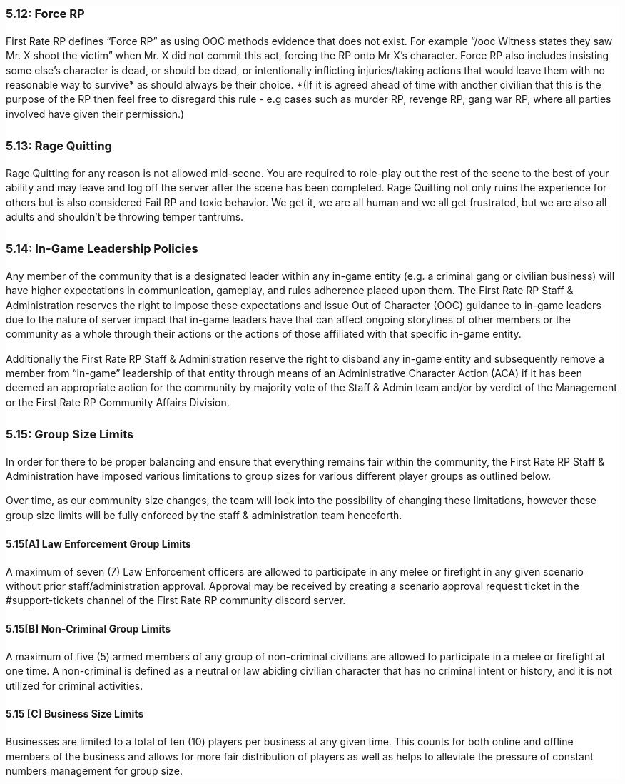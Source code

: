 ### 5.12: Force RP
First Rate RP defines “Force RP” as using OOC methods evidence that does not exist. For example “/ooc Witness states they saw Mr. X shoot the victim” when Mr. X did not commit this act, forcing the RP onto Mr X’s character. Force RP also includes insisting some else’s character is dead, or should be dead, or intentionally inflicting injuries/taking actions that would leave them with no reasonable way to survive* as should always be their choice.  *(If it is agreed ahead of time with another civilian that this is the purpose of the RP then feel free to disregard this rule - e.g cases such as murder RP, revenge RP, gang war RP, where all parties involved have given their permission.) 

### 5.13: Rage Quitting
Rage Quitting for any reason is not allowed mid-scene. You are required to role-play out the rest of the scene to the best of your ability and may leave and log off the server after the scene has been completed. Rage Quitting not only ruins the experience for others but is also considered Fail RP and toxic behavior. We get it, we are all human and we all get frustrated, but we are also all adults and shouldn’t be throwing temper tantrums. 

### 5.14: In-Game Leadership Policies
Any member of the community that is a designated leader within any in-game entity (e.g. a criminal gang or civilian business) will have higher expectations in communication, gameplay, and rules adherence placed upon them. The First Rate RP Staff & Administration reserves the right to impose these expectations and issue Out of Character (OOC) guidance to in-game leaders due to the nature of server impact that in-game leaders have that can affect ongoing storylines of other members or the community as a whole through their actions or the actions of those affiliated with that specific in-game entity. 

Additionally the First Rate RP Staff & Administration reserve the right to disband any in-game entity and subsequently remove a member from “in-game” leadership of that entity through means of an Administrative Character Action (ACA) if it has been deemed an appropriate action for the community by majority vote of the Staff & Admin team and/or by verdict of the Management or the First Rate RP Community Affairs Division. 

### 5.15: Group Size Limits
 In order for there to be proper balancing and ensure that everything remains fair within the community, the First Rate RP Staff & Administration have imposed various limitations to group sizes for various different player groups as outlined below. 

Over time, as our community size changes, the team will look into the possibility of changing these limitations, however these group size limits will be fully enforced by the staff & administration team henceforth. 
#### 5.15[A] Law Enforcement Group Limits
A maximum of seven (7) Law Enforcement officers are allowed to participate in any melee or firefight in any given scenario without prior staff/administration approval. Approval may be received by creating a scenario approval request ticket in the #support-tickets channel of the First Rate RP community discord server. 

#### 5.15[B] Non-Criminal Group Limits
A maximum of five (5) armed members of any group of non-criminal civilians are allowed to participate in a melee or firefight at one time. A non-criminal is defined as a neutral or law abiding civilian character that has no criminal intent or history, and it is not utilized for criminal activities. 

#### 5.15 [C] Business Size Limits
Businesses are limited to a total of ten (10) players per business at any given time. This counts for both online and offline members of the business and allows for more fair distribution of players as well as helps to alleviate the pressure of constant numbers management for group size. 
